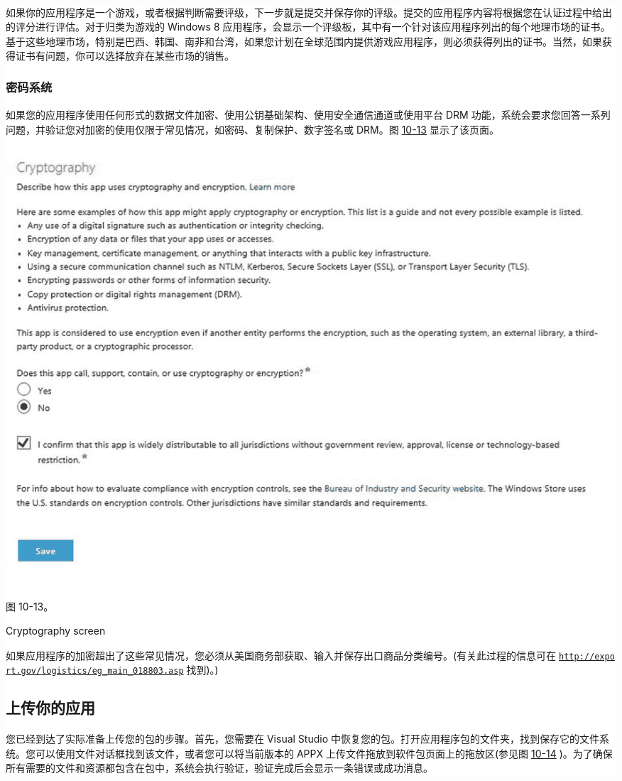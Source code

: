 如果你的应用程序是一个游戏，或者根据判断需要评级，下一步就是提交并保存你的评级。提交的应用程序内容将根据您在认证过程中给出的评分进行评估。对于归类为游戏的 Windows 8 应用程序，会显示一个评级板，其中有一个针对该应用程序列出的每个地理市场的证书。基于这些地理市场，特别是巴西、韩国、南非和台湾，如果您计划在全球范围内提供游戏应用程序，则必须获得列出的证书。当然，如果获得证书有问题，你可以选择放弃在某些市场的销售。

### 密码系统

如果您的应用程序使用任何形式的数据文件加密、使用公钥基础架构、使用安全通信通道或使用平台 DRM 功能，系统会要求您回答一系列问题，并验证您对加密的使用仅限于常见情况，如密码、复制保护、数字签名或 DRM。图 [10-13](#Fig13) 显示了该页面。

![A978-1-4302-5081-4_10_Fig13_HTML.jpg](img/A978-1-4302-5081-4_10_Fig13_HTML.jpg)

图 10-13。

Cryptography screen

如果应用程序的加密超出了这些常见情况，您必须从美国商务部获取、输入并保存出口商品分类编号。(有关此过程的信息可在 [`http://export.gov/logistics/eg_main_018803.asp`](http://export.gov/logistics/eg_main_018803.asp) 找到)。)

## 上传你的应用

您已经到达了实际准备上传您的包的步骤。首先，您需要在 Visual Studio 中恢复您的包。打开应用程序包的文件夹，找到保存它的文件系统。您可以使用文件对话框找到该文件，或者您可以将当前版本的 APPX 上传文件拖放到软件包页面上的拖放区(参见图 [10-14](#Fig14) )。为了确保所有需要的文件和资源都包含在包中，系统会执行验证，验证完成后会显示一条错误或成功消息。
